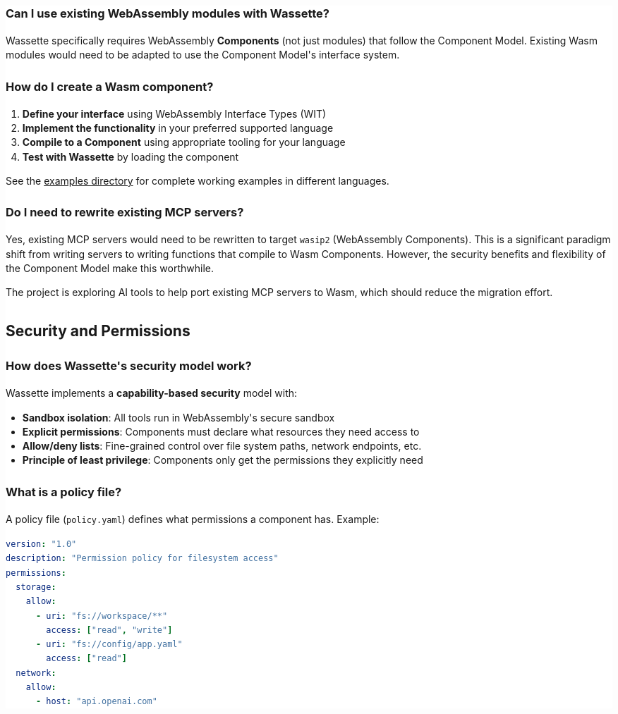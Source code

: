 ### Can I use existing WebAssembly modules with Wassette?

Wassette specifically requires WebAssembly **Components** (not just modules) that follow the Component Model. Existing Wasm modules would need to be adapted to use the Component Model's interface system.

### How do I create a Wasm component?

1. **Define your interface** using WebAssembly Interface Types (WIT)
2. **Implement the functionality** in your preferred supported language
3. **Compile to a Component** using appropriate tooling for your language
4. **Test with Wassette** by loading the component

See the [examples directory](../examples/) for complete working examples in different languages.

### Do I need to rewrite existing MCP servers?

Yes, existing MCP servers would need to be rewritten to target `wasip2` (WebAssembly Components). This is a significant paradigm shift from writing servers to writing functions that compile to Wasm Components. However, the security benefits and flexibility of the Component Model make this worthwhile.

The project is exploring AI tools to help port existing MCP servers to Wasm, which should reduce the migration effort.

## Security and Permissions

### How does Wassette's security model work?

Wassette implements a **capability-based security** model with:

- **Sandbox isolation**: All tools run in WebAssembly's secure sandbox
- **Explicit permissions**: Components must declare what resources they need access to
- **Allow/deny lists**: Fine-grained control over file system paths, network endpoints, etc.
- **Principle of least privilege**: Components only get the permissions they explicitly need

### What is a policy file?

A policy file (`policy.yaml`) defines what permissions a component has. Example:

```yaml
version: "1.0"
description: "Permission policy for filesystem access"
permissions:
  storage:
    allow:
      - uri: "fs://workspace/**"
        access: ["read", "write"]
      - uri: "fs://config/app.yaml"
        access: ["read"]
  network:
    allow:
      - host: "api.openai.com"
```

